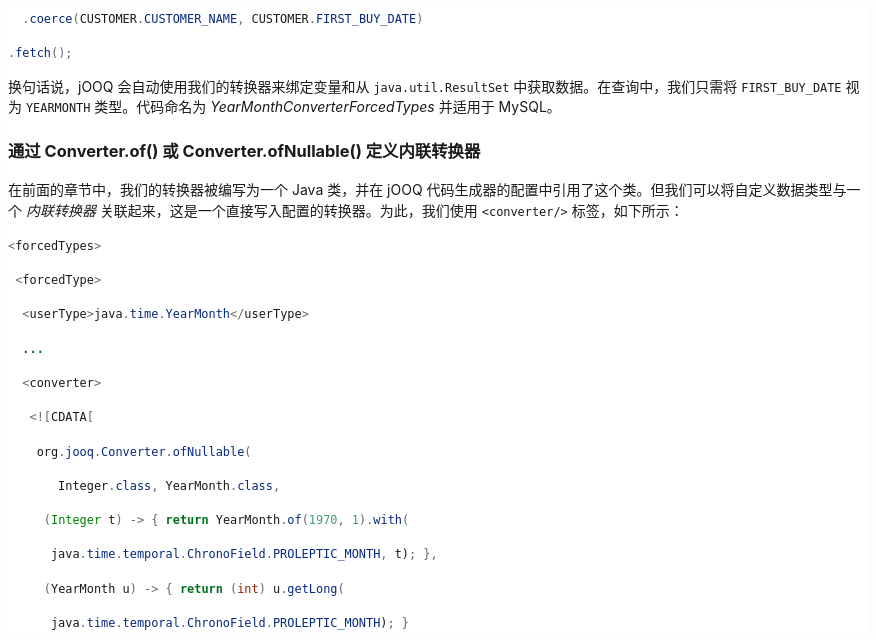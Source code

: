 ```java
  .coerce(CUSTOMER.CUSTOMER_NAME, CUSTOMER.FIRST_BUY_DATE)
```

```java
.fetch();
```

换句话说，jOOQ 会自动使用我们的转换器来绑定变量和从 `java.util.ResultSet` 中获取数据。在查询中，我们只需将 `FIRST_BUY_DATE` 视为 `YEARMONTH` 类型。代码命名为 *YearMonthConverterForcedTypes* 并适用于 MySQL。

### 通过 Converter.of() 或 Converter.ofNullable() 定义内联转换器

在前面的章节中，我们的转换器被编写为一个 Java 类，并在 jOOQ 代码生成器的配置中引用了这个类。但我们可以将自定义数据类型与一个 *内联转换器* 关联起来，这是一个直接写入配置的转换器。为此，我们使用 `<converter/>` 标签，如下所示：

```java
<forcedTypes>
```

```java
 <forcedType>    
```

```java
  <userType>java.time.YearMonth</userType>
```

```java
  ...
```

```java
  <converter>
```

```java
   <![CDATA[
```

```java
    org.jooq.Converter.ofNullable(
```

```java
       Integer.class, YearMonth.class, 
```

```java
     (Integer t) -> { return YearMonth.of(1970, 1).with(
```

```java
      java.time.temporal.ChronoField.PROLEPTIC_MONTH, t); },
```

```java
     (YearMonth u) -> { return (int) u.getLong(
```

```java
      java.time.temporal.ChronoField.PROLEPTIC_MONTH); }
```
